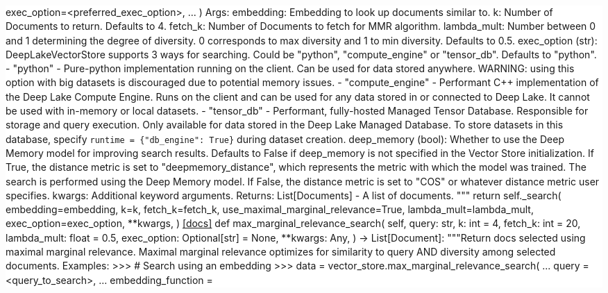 exec_option=<preferred_exec_option>,             ... )                  Args:                 embedding: Embedding to look up documents similar to.                 k: Number of Documents to return. Defaults to 4.                 fetch_k: Number of Documents to fetch for MMR algorithm.                 lambda_mult: Number between 0 and 1 determining the degree of diversity.                     0 corresponds to max diversity and 1 to min diversity. Defaults to 0.5.                 exec_option (str): DeepLakeVectorStore supports 3 ways for searching.                     Could be "python", "compute_engine" or "tensor_db". Defaults to                     "python".                     - "python" - Pure-python implementation running on the client.                         Can be used for data stored anywhere. WARNING: using this                         option with big datasets is discouraged due to potential                         memory issues.                     - "compute_engine" - Performant C++ implementation of the Deep                         Lake Compute Engine. Runs on the client and can be used for                         any data stored in or connected to Deep Lake. It cannot be used                         with in-memory or local datasets.                     - "tensor_db" - Performant, fully-hosted Managed Tensor Database.                         Responsible for storage and query execution. Only available for                         data stored in the Deep Lake Managed Database. To store datasets                         in this database, specify `runtime = {"db_engine": True}`                         during dataset creation.                 deep_memory (bool): Whether to use the Deep Memory model for improving                     search results. Defaults to False if deep_memory is not specified                     in the Vector Store initialization. If True, the distance metric                     is set to "deepmemory_distance", which represents the metric with                     which the model was trained. The search is performed using the Deep                     Memory model. If False, the distance metric is set to "COS" or                     whatever distance metric user specifies.                 kwargs: Additional keyword arguments.                  Returns:                 List[Documents] - A list of documents.             """                  return self._search(                 embedding=embedding,                 k=k,                 fetch_k=fetch_k,                 use_maximal_marginal_relevance=True,                 lambda_mult=lambda_mult,                 exec_option=exec_option,                 **kwargs,             )                                        [[docs]](https://python.langchain.com/api_reference/community/vectorstores/langchain_community.vectorstores.deeplake.DeepLake.html#langchain_community.vectorstores.deeplake.DeepLake.max_marginal_relevance_search)         def max_marginal_relevance_search(             self,             query: str,             k: int = 4,             fetch_k: int = 20,             lambda_mult: float = 0.5,             exec_option: Optional[str] = None,             **kwargs: Any,         ) -> List[Document]:             """Return docs selected using maximal marginal relevance.                  Maximal marginal relevance optimizes for similarity to query AND diversity             among selected documents.                  Examples:             >>> # Search using an embedding             >>> data = vector_store.max_marginal_relevance_search(             ...        query = <query_to_search>,             ...        embedding_function =